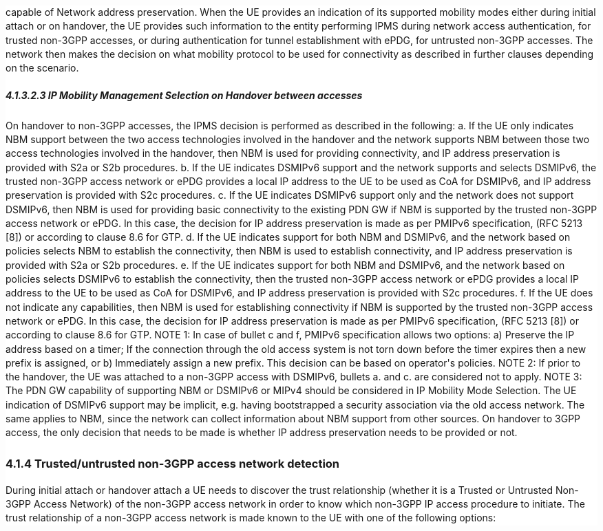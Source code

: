 capable of Network address preservation.
When the UE provides an indication of its supported mobility modes either
during initial attach or on handover, the UE provides such information to the
entity performing IPMS during network access authentication, for trusted
non-3GPP accesses, or during authentication for tunnel establishment with
ePDG, for untrusted non-3GPP accesses.
The network then makes the decision on what mobility protocol to be used for
connectivity as described in further clauses depending on the scenario.
##### 4.1.3.2.3 IP Mobility Management Selection on Handover between accesses
On handover to non-3GPP accesses, the IPMS decision is performed as described
in the following:
a. If the UE only indicates NBM support between the two access technologies
involved in the handover and the network supports NBM between those two access
technologies involved in the handover, then NBM is used for providing
connectivity, and IP address preservation is provided with S2a or S2b
procedures.
b. If the UE indicates DSMIPv6 support and the network supports and selects
DSMIPv6, the trusted non-3GPP access network or ePDG provides a local IP
address to the UE to be used as CoA for DSMIPv6, and IP address preservation
is provided with S2c procedures.
c. If the UE indicates DSMIPv6 support only and the network does not support
DSMIPv6, then NBM is used for providing basic connectivity to the existing PDN
GW if NBM is supported by the trusted non-3GPP access network or ePDG. In this
case, the decision for IP address preservation is made as per PMIPv6
specification, (RFC 5213 [8]) or according to clause 8.6 for GTP.
d. If the UE indicates support for both NBM and DSMIPv6, and the network based
on policies selects NBM to establish the connectivity, then NBM is used to
establish connectivity, and IP address preservation is provided with S2a or
S2b procedures.
e. If the UE indicates support for both NBM and DSMIPv6, and the network based
on policies selects DSMIPv6 to establish the connectivity, then the trusted
non-3GPP access network or ePDG provides a local IP address to the UE to be
used as CoA for DSMIPv6, and IP address preservation is provided with S2c
procedures.
f. If the UE does not indicate any capabilities, then NBM is used for
establishing connectivity if NBM is supported by the trusted non-3GPP access
network or ePDG. In this case, the decision for IP address preservation is
made as per PMIPv6 specification, (RFC 5213 [8]) or according to clause 8.6
for GTP.
NOTE 1: In case of bullet c and f, PMIPv6 specification allows two options:
a) Preserve the IP address based on a timer; If the connection through the old
access system is not torn down before the timer expires then a new prefix is
assigned, or
b) Immediately assign a new prefix.
This decision can be based on operator\'s policies.
NOTE 2: If prior to the handover, the UE was attached to a non-3GPP access
with DSMIPv6, bullets a. and c. are considered not to apply.
NOTE 3: The PDN GW capability of supporting NBM or DSMIPv6 or MIPv4 should be
considered in IP Mobility Mode Selection.
The UE indication of DSMIPv6 support may be implicit, e.g. having bootstrapped
a security association via the old access network. The same applies to NBM,
since the network can collect information about NBM support from other
sources.
On handover to 3GPP access, the only decision that needs to be made is whether
IP address preservation needs to be provided or not.
### 4.1.4 Trusted/untrusted non-3GPP access network detection
During initial attach or handover attach a UE needs to discover the trust
relationship (whether it is a Trusted or Untrusted Non-3GPP Access Network) of
the non-3GPP access network in order to know which non-3GPP IP access
procedure to initiate. The trust relationship of a non-3GPP access network is
made known to the UE with one of the following options: